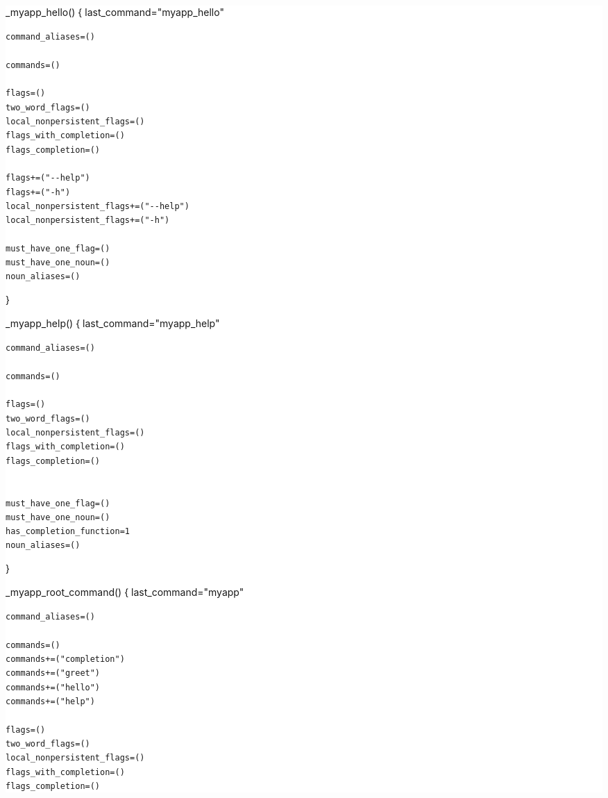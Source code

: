 _myapp_hello()
{
    last_command="myapp_hello"

    command_aliases=()

    commands=()

    flags=()
    two_word_flags=()
    local_nonpersistent_flags=()
    flags_with_completion=()
    flags_completion=()

    flags+=("--help")
    flags+=("-h")
    local_nonpersistent_flags+=("--help")
    local_nonpersistent_flags+=("-h")

    must_have_one_flag=()
    must_have_one_noun=()
    noun_aliases=()
}

_myapp_help()
{
    last_command="myapp_help"

    command_aliases=()

    commands=()

    flags=()
    two_word_flags=()
    local_nonpersistent_flags=()
    flags_with_completion=()
    flags_completion=()


    must_have_one_flag=()
    must_have_one_noun=()
    has_completion_function=1
    noun_aliases=()
}

_myapp_root_command()
{
    last_command="myapp"

    command_aliases=()

    commands=()
    commands+=("completion")
    commands+=("greet")
    commands+=("hello")
    commands+=("help")

    flags=()
    two_word_flags=()
    local_nonpersistent_flags=()
    flags_with_completion=()
    flags_completion=()
